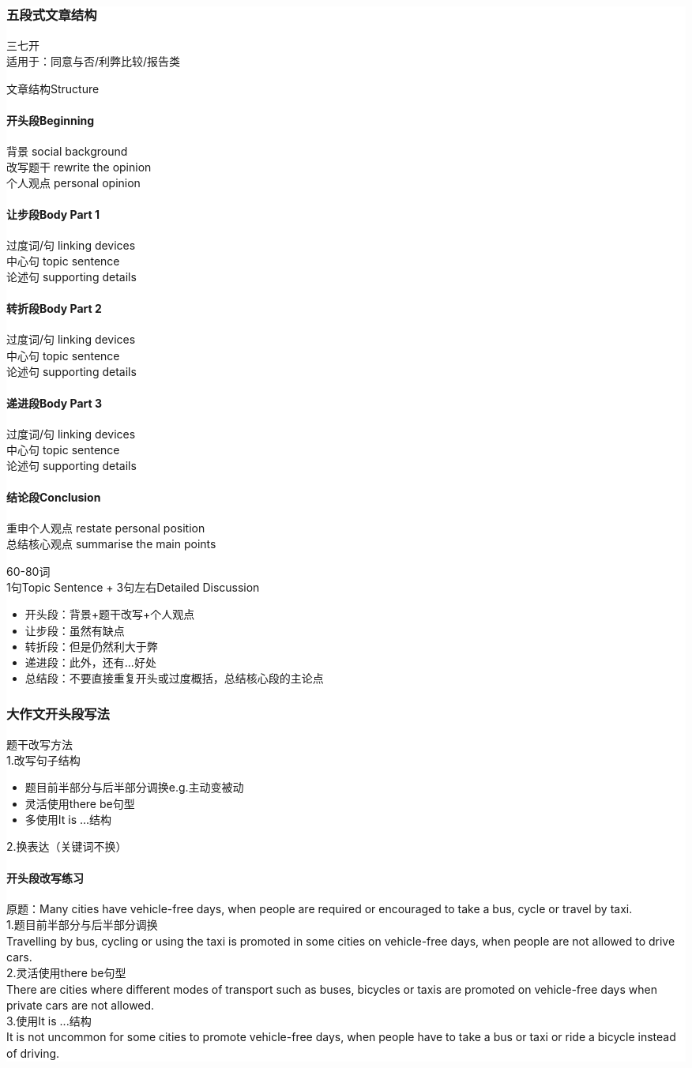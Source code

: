 

### 五段式文章结构
三七开     
适用于：同意与否/利弊比较/报告类      

文章结构Structure      
#### 开头段Beginning
背景 social background     
改写题干 rewrite the opinion     
个人观点 personal opinion     

#### 让步段Body Part 1
过度词/句 linking devices       
中心句 topic sentence     
论述句 supporting details     
#### 转折段Body Part 2
过度词/句 linking devices     
中心句 topic sentence     
论述句 supporting details     
#### 递进段Body Part 3
过度词/句 linking devices     
中心句 topic sentence     
论述句 supporting details     
#### 结论段Conclusion
重申个人观点 restate personal position    
总结核心观点 summarise the main points     

60-80词     
1句Topic Sentence + 3句左右Detailed Discussion     


- 开头段：背景+题干改写+个人观点
- 让步段：虽然有缺点
- 转折段：但是仍然利大于弊
- 递进段：此外，还有...好处
- 总结段：不要直接重复开头或过度概括，总结核心段的主论点


### 大作文开头段写法
题干改写方法      
1.改写句子结构
- 题目前半部分与后半部分调换e.g.主动变被动
- 灵活使用there be句型
- 多使用It is ...结构

2.换表达（关键词不换）     

#### 开头段改写练习
原题：Many cities have vehicle-free days, when people are required or encouraged to take a bus, cycle or travel by taxi.       
1.题目前半部分与后半部分调换      
Travelling by bus, cycling or using the taxi is promoted in some cities on vehicle-free days, when people are not allowed to drive cars.      
2.灵活使用there be句型      
There are cities where different modes of transport such as buses, bicycles or taxis are promoted on vehicle-free days when private cars are not allowed.      
3.使用It is ...结构      
It is not uncommon for some cities to promote vehicle-free days, when people have to take a bus or taxi or ride a bicycle instead of driving.      
